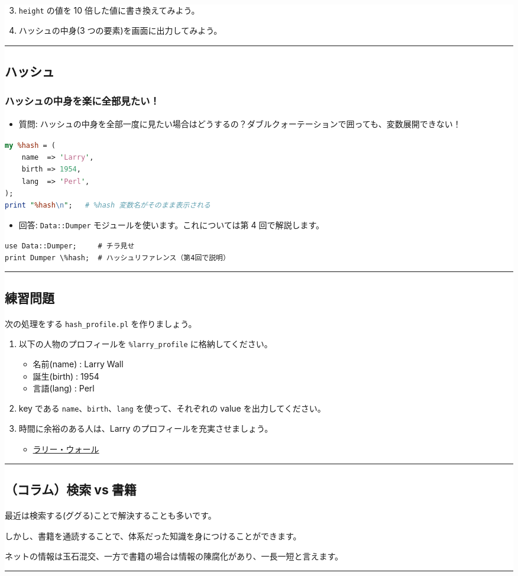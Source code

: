 3. `height` の値を 10 倍した値に書き換えてみよう。

4. ハッシュの中身(3 つの要素)を画面に出力してみよう。

---

## ハッシュ

### ハッシュの中身を楽に全部見たい！

- 質問: ハッシュの中身を全部一度に見たい場合はどうするの？ダブルクォーテーションで囲っても、変数展開できない！

```perl
my %hash = (
    name  => 'Larry',
    birth => 1954,
    lang  => 'Perl',
);
print "%hash\n";   # %hash 変数名がそのまま表示される
```

- 回答: `Data::Dumper` モジュールを使います。これについては第 4 回で解説します。

```
use Data::Dumper;     # チラ見せ
print Dumper \%hash;  # ハッシュリファレンス（第4回で説明）
```

---

## 練習問題

次の処理をする `hash_profile.pl` を作りましょう。

1. 以下の人物のプロフィールを `%larry_profile` に格納してください。

   - 名前(name) : Larry Wall
   - 誕生(birth) : 1954
   - 言語(lang) : Perl

2. key である `name`、`birth`、`lang` を使って、それぞれの value を出力してください。

3. 時間に余裕のある人は、Larry のプロフィールを充実させましょう。

   - [ラリー・ウォール](https://ja.wikipedia.org/wiki/%E3%83%A9%E3%83%AA%E3%83%BC%E3%83%BB%E3%82%A6%E3%82%A9%E3%83%BC%E3%83%AB)

---

## （コラム）検索 vs 書籍

最近は検索する(ググる)ことで解決することも多いです。

しかし、書籍を通読することで、体系だった知識を身につけることができます。

ネットの情報は玉石混交、一方で書籍の場合は情報の陳腐化があり、一長一短と言えます。

---